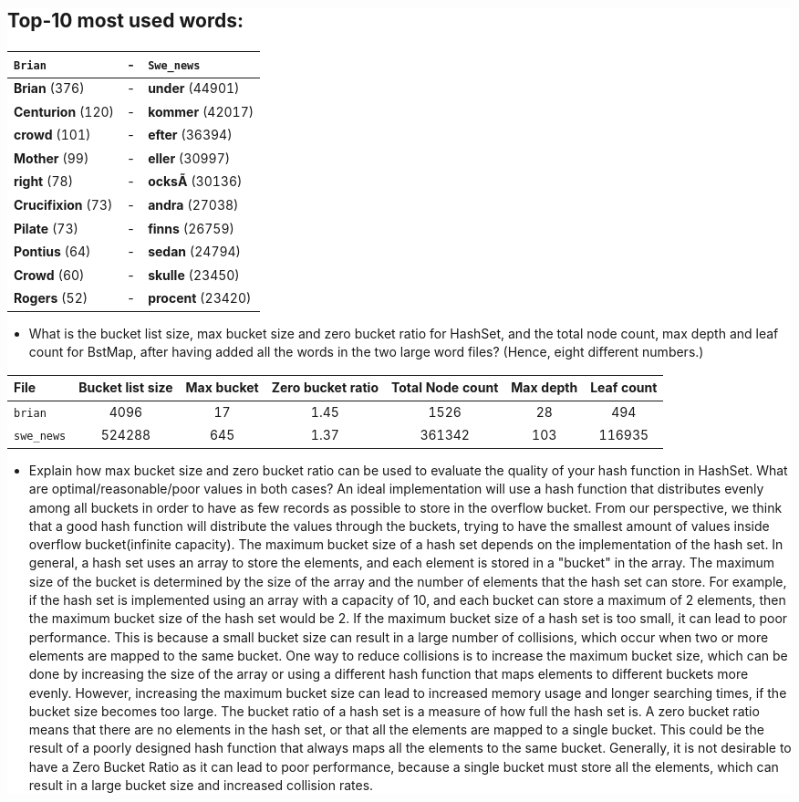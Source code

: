     
## Top-10 most used words:

|    `Brian`          | - |    `Swe_news`     |
|:-----------------   |:-:|:----------------- |
|**Brian** (376)      | - |**under** (44901)  |
|**Centurion** (120)  | - |**kommer** (42017) |
|**crowd** (101)      | - |**efter** (36394)  |
|**Mother** (99)      | - |**eller** (30997)  |
|**right** (78)       | - |**ocksÃ** (30136)  |
|**Crucifixion** (73) | - |**andra** (27038)  |
|**Pilate** (73)      | - |**finns** (26759)  |
|**Pontius** (64)     | - |**sedan** (24794)  |
|**Crowd** (60)       | - |**skulle** (23450) |
|**Rogers** (52)      | - |**procent** (23420)|

       
* What is the bucket list size, max bucket size and zero bucket ratio for HashSet, and the total node count, max depth and leaf count for BstMap, after having added all the words in the two large word files? (Hence, eight different numbers.)

| File             |  Bucket list size |  Max bucket |  Zero bucket ratio | Total Node count | Max depth| Leaf count|
|:-----------------|:-----------------:|:-----------:|:------------------:|:----------------:|:--------:|:---------:|
| `brian`          |        4096       |      17     |       1.45         |      1526        |    28    |    494    |
| `swe_news`       |       524288      |     645     |       1.37         |     361342       |   103    | 116935    |


* Explain how max bucket size and zero bucket ratio can be used to evaluate the quality of your hash function in HashSet. What are optimal/reasonable/poor values in both cases?
    An ideal implementation will use a hash function that distributes evenly among all buckets in order to have as few records as possible to store in the overflow bucket.
    From our perspective, we think that a good hash function will distribute the values through the buckets, trying to have the smallest amount of values inside overflow bucket(infinite capacity).
    The maximum bucket size of a hash set depends on the implementation of the hash set. In general, a hash set uses an array to store the elements, and each element is stored in a "bucket" in the array. The maximum size of the bucket is determined by the size of the array and the number of elements that the hash set can store.
    For example, if the hash set is implemented using an array with a capacity of 10, and each bucket can store a maximum of 2 elements, then the maximum bucket size of the hash set would be 2.
    If the maximum bucket size of a hash set is too small, it can lead to poor performance. This is because a small bucket size can result in a large number of collisions, which occur when two or more elements are mapped to the same bucket. One way to reduce collisions is to increase the maximum bucket size, which can be done by increasing the size of the array or using a different hash function that maps elements to different buckets more evenly. However, increasing the maximum bucket size can lead to increased memory usage and longer searching times, if the bucket size becomes too large.
    The bucket ratio of a hash set is a measure of how full the hash set is. A zero bucket ratio means that there are no elements in the hash set, or that all the elements are mapped to a single bucket. This could be the result of a poorly designed hash function that always maps all the elements to the same bucket. Generally, it is not desirable to have a Zero Bucket Ratio as it can lead to poor performance, because a single bucket must store all the elements, which can result in a large bucket size and increased collision rates. 
